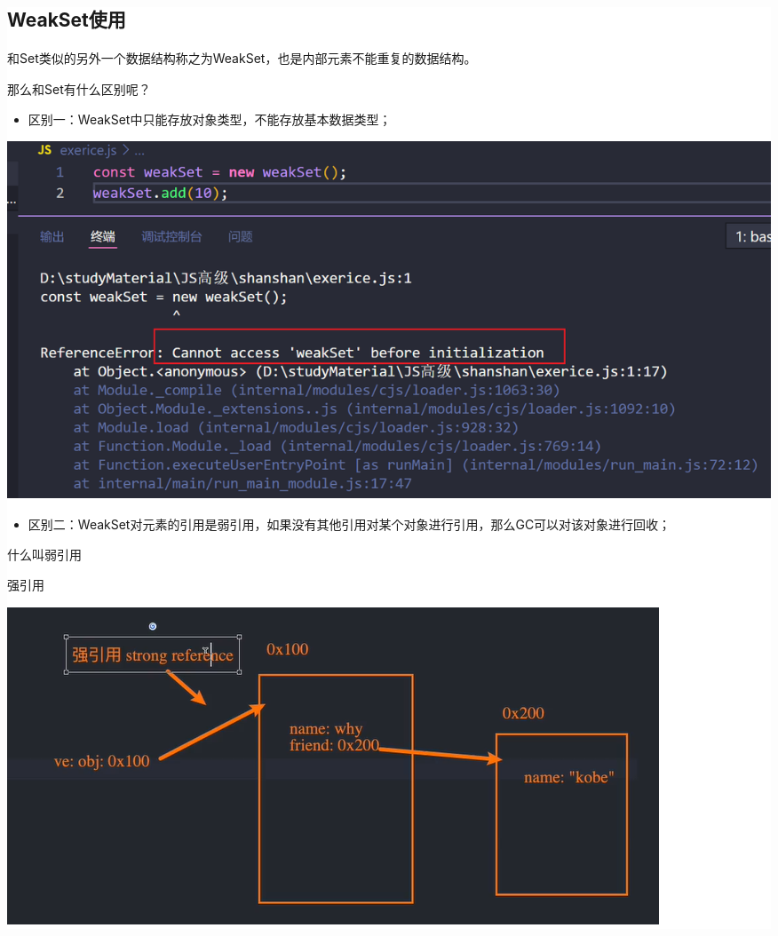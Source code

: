 



## WeakSet使用

和Set类似的另外一个数据结构称之为WeakSet，也是内部元素不能重复的数据结构。

那么和Set有什么区别呢？

- 区别一：WeakSet中只能存放对象类型，不能存放基本数据类型；

![image-20220617072439533](.\10_ES6\image-20220617072439533.png)



- 区别二：WeakSet对元素的引用是弱引用，如果没有其他引用对某个对象进行引用，那么GC可以对该对象进行回收；

什么叫弱引用

强引用

![image-20220617072510926](.\10_ES6\image-20220617072510926.png)
